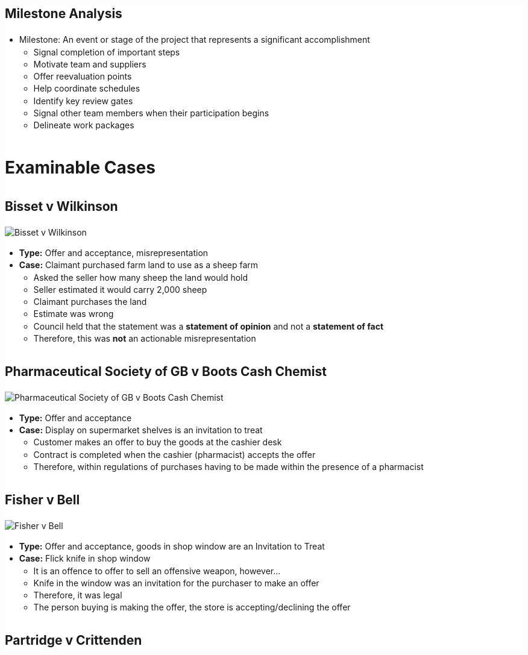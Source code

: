 ## Milestone Analysis

- Milestone: An event or stage of the project that represents a significant accomplishment
  - Signal completion of important steps
  - Motivate team and suppliers
  - Offer reevaluation points
  - Help coordinate schedules
  - Identify key review gates
  - Signal other team members when their participation begins
  - Delineate work packages

# Examinable Cases

## Bisset v Wilkinson

![Bisset v Wilkinson](https://remnote-user-data.s3.amazonaws.com/SZejlqCUZtpLfY1oVL1B6lfs3kb6y7XmUSmBVVbFSH2SSStDGrB9rYacsHN2A43Qd1y83ET76fDvw8-d3pHX0P2o42DkKbLcvrfNpGLRJ0fn7tfI6Zlbh5K79j8cA6M1.jpeg)

- **Type:** Offer and acceptance, misrepresentation
- **Case:** Claimant purchased farm land to use as a sheep farm
  - Asked the seller how many sheep the land would hold
  - Seller estimated it would carry 2,000 sheep
  - Claimant purchases the land
  - Estimate was wrong
  - Council held that the statement was a **statement of opinion** and not a **statement of fact**
  - Therefore, this was **not** an actionable misrepresentation

## Pharmaceutical Society of GB v Boots Cash Chemist

![Pharmaceutical Society of GB v Boots Cash Chemist](https://remnote-user-data.s3.amazonaws.com/P1GFIBrQ-tMOogQxCc7_vQfCQhNixaYYwaxVgzgpYYnvifZKSEnb5zlV1r4CPsaQxrCG15k3Tyv6Fm61zT7HfhiJhvgZaszn15u0rjEVkd1VxDcuTkhGYaYajexI9C-g.webp)

- **Type:** Offer and acceptance 
- **Case:** Display on supermarket shelves is an invitation to treat
  - Customer makes an offer to buy the goods at the cashier desk
  - Contract is completed when the cashier (pharmacist) accepts the offer
  - Therefore, within regulations of purchases having to be made within the presence of a pharmacist

## Fisher v Bell

![Fisher v Bell](https://remnote-user-data.s3.amazonaws.com/pUx014bTR4UrSjzvmf0N7volXjbOaTulUSkvd1NDP8RyMM1f9pJnZLKAR2UomavcJSGX-GzvIlxSvVS9SfOO-YeB-jxyMyFnnlbajT6hDr55hTAzaB3qWr8LXWvl1-Ip.jpeg)

- **Type:** Offer and acceptance, goods in shop window are an Invitation to Treat
- **Case:** Flick knife in shop window
  - It is an offence to offer to sell an offensive weapon, however...
  - Knife in the window was an invitation for the purchaser to make an offer
  - Therefore, it was legal
  - The person buying is making the offer, the store is accepting/declining the offer

## Partridge v Crittenden
